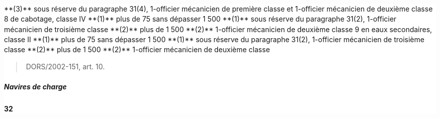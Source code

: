 </td>
<td>**(3)** sous réserve du paragraphe 31(4), 1-officier mécanicien de première classe et 1-officier mécanicien de deuxième classe

</td>
</tr>
<tr>
<td>8</td>
<td>de cabotage, classe IV</td>
<td>**(1)** plus de 75 sans dépasser 1 500

</td>
<td>**(1)** sous réserve du paragraphe 31(2), 1-officier mécanicien de troisième classe

</td>
</tr>
<tr>
<td></td>
<td></td>
<td>**(2)** plus de 1 500

</td>
<td>**(2)** 1-officier mécanicien de deuxième classe

</td>
</tr>
<tr>
<td>9</td>
<td>en eaux secondaires, classe II</td>
<td>**(1)** plus de 75 sans dépasser 1 500

</td>
<td>**(1)** sous réserve du paragraphe 31(2), 1-officier mécanicien de troisième classe

</td>
</tr>
<tr>
<td></td>
<td></td>
<td>**(2)** plus de 1 500

</td>
<td>**(2)** 1-officier mécanicien de deuxième classe

</td>
</tr>
</table>

>  DORS/2002-151, art. 10.





##### Navires de charge


**32** 

